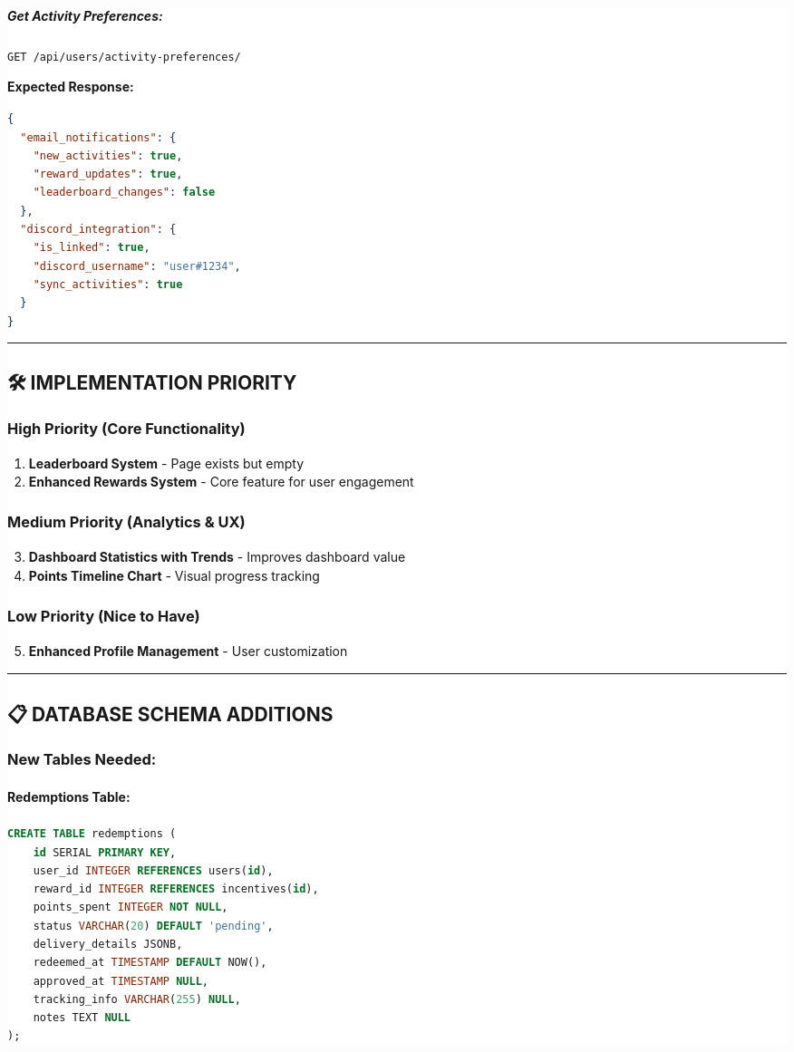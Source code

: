 ##### Get Activity Preferences:
```http
GET /api/users/activity-preferences/
```

**Expected Response:**
```json
{
  "email_notifications": {
    "new_activities": true,
    "reward_updates": true,
    "leaderboard_changes": false
  },
  "discord_integration": {
    "is_linked": true,
    "discord_username": "user#1234",
    "sync_activities": true
  }
}
```

---

## 🛠️ **IMPLEMENTATION PRIORITY**

### High Priority (Core Functionality)
1. **Leaderboard System** - Page exists but empty
2. **Enhanced Rewards System** - Core feature for user engagement

### Medium Priority (Analytics & UX)
3. **Dashboard Statistics with Trends** - Improves dashboard value
4. **Points Timeline Chart** - Visual progress tracking

### Low Priority (Nice to Have)
5. **Enhanced Profile Management** - User customization

---

## 📋 **DATABASE SCHEMA ADDITIONS**

### New Tables Needed:

#### Redemptions Table:
```sql
CREATE TABLE redemptions (
    id SERIAL PRIMARY KEY,
    user_id INTEGER REFERENCES users(id),
    reward_id INTEGER REFERENCES incentives(id),
    points_spent INTEGER NOT NULL,
    status VARCHAR(20) DEFAULT 'pending',
    delivery_details JSONB,
    redeemed_at TIMESTAMP DEFAULT NOW(),
    approved_at TIMESTAMP NULL,
    tracking_info VARCHAR(255) NULL,
    notes TEXT NULL
);
```
